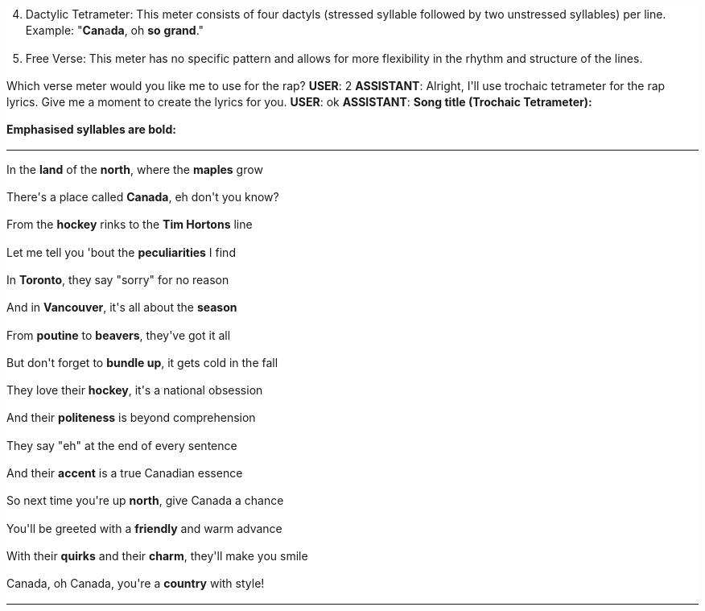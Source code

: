 4. Dactylic Tetrameter: This meter consists of four dactyls (stressed syllable followed by two unstressed syllables) per line. Example: "**Can**a**da**, oh **so** **grand**."



5. Free Verse: This meter has no specific pattern and allows for more flexibility in the rhythm and structure of the lines.



Which verse meter would you like me to use for the rap?
**USER**: 2
**ASSISTANT**: Alright, I'll use trochaic tetrameter for the rap lyrics. Give me a moment to create the lyrics for you.
**USER**: ok
**ASSISTANT**: **Song title (Trochaic Tetrameter):**



**Emphasised syllables are bold:**



___



In the **land** of the **north**, where the **maples** grow  

There's a place called **Canada**, eh don't you know?  

From the **hockey** rinks to the **Tim Hortons** line  

Let me tell you 'bout the **peculiarities** I find  



In **Toronto**, they say "sorry" for no reason  

And in **Vancouver**, it's all about the **season**  

From **poutine** to **beavers**, they've got it all  

But don't forget to **bundle up**, it gets cold in the fall  



They love their **hockey**, it's a national obsession  

And their **politeness** is beyond comprehension  

They say "eh" at the end of every sentence  

And their **accent** is a true Canadian essence  



So next time you're up **north**, give Canada a chance  

You'll be greeted with a **friendly** and warm advance  

With their **quirks** and their **charm**, they'll make you smile  

Canada, oh Canada, you're a **country** with style!  



___
